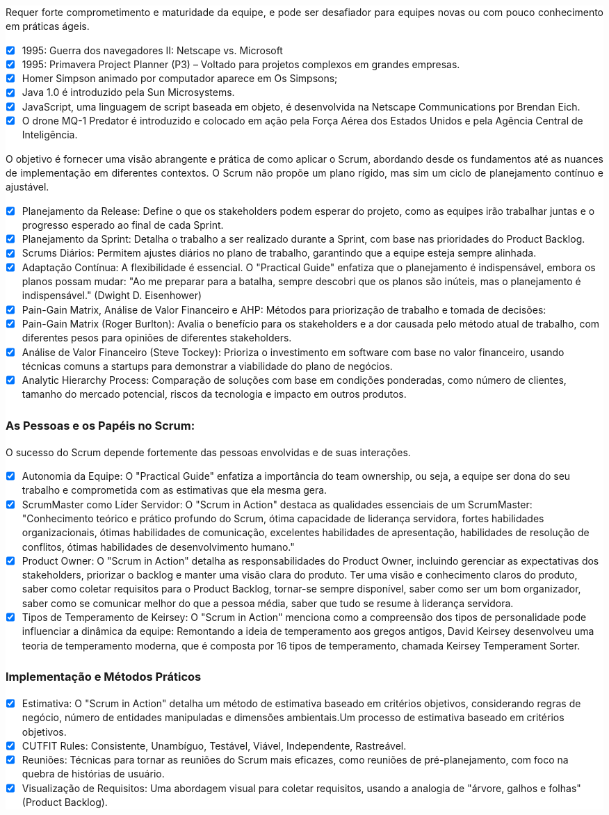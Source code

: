 <p align="justify">Requer forte comprometimento e maturidade da equipe, e pode ser desafiador para equipes novas ou com pouco conhecimento em práticas ágeis.</p>

- [x] 1995: Guerra dos navegadores II: Netscape vs. Microsoft
- [x] 1995: Primavera Project Planner (P3) – Voltado para projetos complexos em grandes empresas.
- [x] Homer Simpson animado por computador aparece em Os Simpsons;
- [x] Java 1.0 é introduzido pela Sun Microsystems.
- [x] JavaScript, uma linguagem de script baseada em objeto, é desenvolvida na Netscape Communications por Brendan Eich.
- [x] O  drone MQ-1 Predator é introduzido e colocado em ação pela Força Aérea dos Estados Unidos e pela Agência Central de Inteligência.

<p align="justify">O objetivo é fornecer uma visão abrangente e prática de como aplicar o Scrum, abordando desde os fundamentos até as nuances de implementação em diferentes contextos. O Scrum não propõe um plano rígido, mas sim um ciclo de planejamento contínuo e ajustável.</p>

- [x] Planejamento da Release: Define o que os stakeholders podem esperar do projeto, como as equipes irão trabalhar juntas e o progresso esperado ao final de cada Sprint.
- [x] Planejamento da Sprint: Detalha o trabalho a ser realizado durante a Sprint, com base nas prioridades do Product Backlog.
- [x] Scrums Diários: Permitem ajustes diários no plano de trabalho, garantindo que a equipe esteja sempre alinhada.
- [x] Adaptação Contínua: A flexibilidade é essencial. O "Practical Guide" enfatiza que o planejamento é indispensável, embora os planos possam mudar: "Ao me preparar para a batalha, sempre descobri que os planos são inúteis, mas o planejamento é indispensável." (Dwight D. Eisenhower)
- [x] Pain-Gain Matrix, Análise de Valor Financeiro e AHP: Métodos para priorização de trabalho e tomada de decisões:
- [x] Pain-Gain Matrix (Roger Burlton): Avalia o benefício para os stakeholders e a dor causada pelo método atual de trabalho, com diferentes pesos para opiniões de diferentes stakeholders.
- [x] Análise de Valor Financeiro (Steve Tockey): Prioriza o investimento em software com base no valor financeiro, usando técnicas comuns a startups para demonstrar a viabilidade do plano de negócios.
- [x] Analytic Hierarchy Process: Comparação de soluções com base em condições ponderadas, como número de clientes, tamanho do mercado potencial, riscos da tecnologia e impacto em outros produtos.

### As Pessoas e os Papéis no Scrum:
O sucesso do Scrum depende fortemente das pessoas envolvidas e de suas interações.

- [x] Autonomia da Equipe: O "Practical Guide" enfatiza a importância do team ownership, ou seja, a equipe ser dona do seu trabalho e comprometida com as estimativas que ela mesma gera.
- [x] ScrumMaster como Líder Servidor: O "Scrum in Action" destaca as qualidades essenciais de um ScrumMaster: "Conhecimento teórico e prático profundo do Scrum, ótima capacidade de liderança servidora, fortes habilidades organizacionais, ótimas habilidades de comunicação, excelentes habilidades de apresentação, habilidades de resolução de conflitos, ótimas habilidades de desenvolvimento humano."
- [x] Product Owner: O "Scrum in Action" detalha as responsabilidades do Product Owner, incluindo gerenciar as expectativas dos stakeholders, priorizar o backlog e manter uma visão clara do produto. Ter uma visão e conhecimento claros do produto, saber como coletar requisitos para o Product Backlog, tornar-se sempre disponível, saber como ser um bom organizador, saber como se comunicar melhor do que a pessoa média, saber que tudo se resume à liderança servidora.
- [x] Tipos de Temperamento de Keirsey: O "Scrum in Action" menciona como a compreensão dos tipos de personalidade pode influenciar a dinâmica da equipe: Remontando a ideia de temperamento aos gregos antigos, David Keirsey desenvolveu uma teoria de temperamento moderna, que é composta por 16 tipos de temperamento, chamada Keirsey Temperament Sorter.
### Implementação e Métodos Práticos
- [x] Estimativa: O "Scrum in Action" detalha um método de estimativa baseado em critérios objetivos, considerando regras de negócio, número de entidades manipuladas e dimensões ambientais.Um processo de estimativa baseado em critérios objetivos.
- [x] CUTFIT Rules: Consistente, Unambíguo, Testável, Viável, Independente, Rastreável.
- [x] Reuniões: Técnicas para tornar as reuniões do Scrum mais eficazes, como reuniões de pré-planejamento, com foco na quebra de histórias de usuário.
- [x] Visualização de Requisitos: Uma abordagem visual para coletar requisitos, usando a analogia de "árvore, galhos e folhas" (Product Backlog).